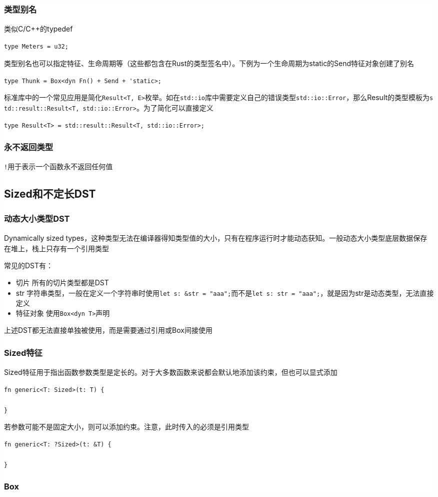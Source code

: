 ### 类型别名

类似C/C++的typedef

```
type Meters = u32;
```

类型别名也可以指定特征、生命周期等（这些都包含在Rust的类型签名中）。下例为一个生命周期为static的Send特征对象创建了别名

```
type Thunk = Box<dyn Fn() + Send + 'static>;
```

标准库中的一个常见应用是简化`Result<T, E>`枚举。如在`std::io`库中需要定义自己的错误类型`std::io::Error`，那么Result的类型模板为`std::result::Result<T, std::io::Error>`。为了简化可以直接定义

```
type Result<T> = std::result::Result<T, std::io::Error>;
```

### 永不返回类型

`!`用于表示一个函数永不返回任何值

## Sized和不定长DST

### 动态大小类型DST

Dynamically sized types，这种类型无法在编译器得知类型值的大小，只有在程序运行时才能动态获知。一般动态大小类型底层数据保存在堆上，栈上只存有一个引用类型

常见的DST有：

- 切片 所有的切片类型都是DST
- str 字符串类型，一般在定义一个字符串时使用`let s: &str = "aaa";`而不是`let s: str = "aaa";`，就是因为str是动态类型，无法直接定义
- 特征对象 使用`Box<dyn T>`声明

上述DST都无法直接单独被使用，而是需要通过引用或Box间接使用

### Sized特征

Sized特征用于指出函数参数类型是定长的。对于大多数函数来说都会默认地添加该约束，但也可以显式添加

```
fn generic<T: Sized>(t: T) {

}
```

若参数可能不是固定大小，则可以添加约束。注意，此时传入的必须是引用类型

```
fn generic<T: ?Sized>(t: &T) {

}
```

### Box<str>
